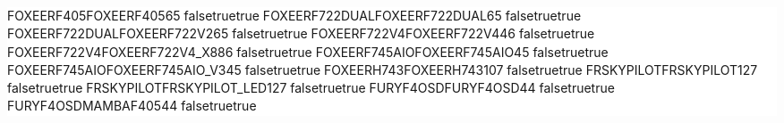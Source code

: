 <tr class="target">
  <td>FOXEERF405</td><td>FOXEERF405</td><td>6</td><td>5</td>
  <td>false</td><td>true</td><td>true</td>
</tr>

<tr class="target">
  <td>FOXEERF722DUAL</td><td>FOXEERF722DUAL</td><td>6</td><td>5</td>
  <td>false</td><td>true</td><td>true</td>
</tr>

<tr class="target">
  <td>FOXEERF722DUAL</td><td>FOXEERF722V2</td><td>6</td><td>5</td>
  <td>false</td><td>true</td><td>true</td>
</tr>

<tr class="target">
  <td>FOXEERF722V4</td><td>FOXEERF722V4</td><td>4</td><td>6</td>
  <td>false</td><td>true</td><td>true</td>
</tr>

<tr class="target">
  <td>FOXEERF722V4</td><td>FOXEERF722V4_X8</td><td>8</td><td>6</td>
  <td>false</td><td>true</td><td>true</td>
</tr>

<tr class="target">
  <td>FOXEERF745AIO</td><td>FOXEERF745AIO</td><td>4</td><td>5</td>
  <td>false</td><td>true</td><td>true</td>
</tr>

<tr class="target">
  <td>FOXEERF745AIO</td><td>FOXEERF745AIO_V3</td><td>4</td><td>5</td>
  <td>false</td><td>true</td><td>true</td>
</tr>

<tr class="target">
  <td>FOXEERH743</td><td>FOXEERH743</td><td>10</td><td>7</td>
  <td>false</td><td>true</td><td>true</td>
</tr>

<tr class="target">
  <td>FRSKYPILOT</td><td>FRSKYPILOT</td><td>12</td><td>7</td>
  <td>false</td><td>true</td><td>true</td>
</tr>

<tr class="target">
  <td>FRSKYPILOT</td><td>FRSKYPILOT_LED</td><td>12</td><td>7</td>
  <td>false</td><td>true</td><td>true</td>
</tr>

<tr class="target">
  <td>FURYF4OSD</td><td>FURYF4OSD</td><td>4</td><td>4</td>
  <td>false</td><td>true</td><td>true</td>
</tr>

<tr class="target">
  <td>FURYF4OSD</td><td>MAMBAF405</td><td>4</td><td>4</td>
  <td>false</td><td>true</td><td>true</td>
</tr>
